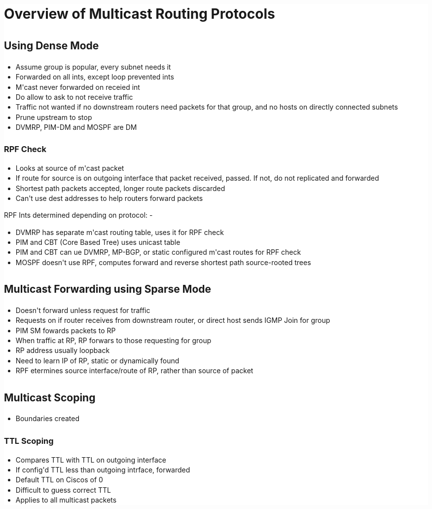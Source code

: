 # Overview of Multicast Routing Protocols

## Using Dense Mode

* Assume group is popular, every subnet needs it
* Forwarded on all ints, except loop prevented ints
* M'cast never forwarded on receied int
* Do allow to ask to not receive traffic
* Traffic not wanted if no downstream routers need packets for that
  group, and no hosts on directly connected subnets
* Prune upstream to stop
* DVMRP, PIM-DM and MOSPF are DM

### RPF Check

* Looks at source of m'cast packet
* If route for source is on outgoing interface that packet received,
  passed. If not, do not replicated and forwarded
* Shortest path packets accepted, longer route packets discarded
* Can't use dest addresses to help routers forward packets

RPF Ints determined depending on protocol: -

* DVMRP has separate m'cast routing table, uses it for RPF check
* PIM and CBT (Core Based Tree) uses unicast table
* PIM and CBT can ue DVMRP, MP-BGP, or static configured m'cast routes
  for RPF check
* MOSPF doesn't use RPF, computes forward and reverse shortest path
  source-rooted trees

## Multicast Forwarding using Sparse Mode

* Doesn't forward unless request for traffic
* Requests on if router receives from downstream router, or direct host
  sends IGMP Join for group
* PIM SM fowards packets to RP
* When traffic at RP, RP forwars to those requesting for group
* RP address usually loopback
* Need to learn IP of RP, static or dynamically found
* RPF etermines source interface/route of RP, rather than source of
  packet

## Multicast Scoping

* Boundaries created

### TTL Scoping

* Compares TTL with TTL on outgoing interface
* If config'd TTL less than outgoing intrface, forwarded
* Default TTL on Ciscos of 0
* Difficult to guess correct TTL
* Applies to all multicast packets
